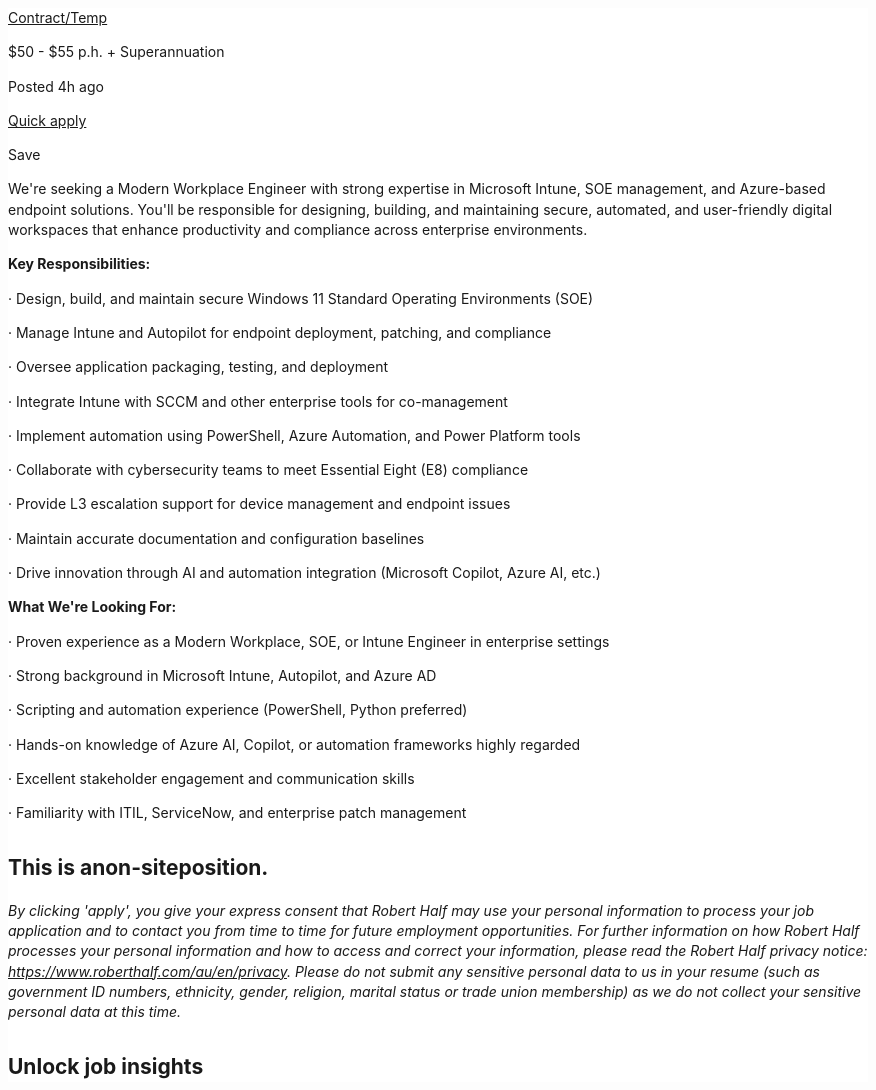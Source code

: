 [Contract/Temp](https://www.seek.com.au/Microsoft-Modern-Workplace-Engineer-jobs/contract-temp)

$50 - $55 p.h. + Superannuation

Posted 4h ago

[Quick apply](https://www.seek.com.au/job/88000727/apply)

Save

We're seeking a Modern Workplace Engineer with strong expertise in Microsoft Intune, SOE management, and Azure-based endpoint solutions. You'll be responsible for designing, building, and maintaining secure, automated, and user-friendly digital workspaces that enhance productivity and compliance across enterprise environments.

**Key Responsibilities:**

· Design, build, and maintain secure Windows 11 Standard Operating Environments (SOE)

· Manage Intune and Autopilot for endpoint deployment, patching, and compliance

· Oversee application packaging, testing, and deployment

· Integrate Intune with SCCM and other enterprise tools for co-management

· Implement automation using PowerShell, Azure Automation, and Power Platform tools

· Collaborate with cybersecurity teams to meet Essential Eight (E8) compliance

· Provide L3 escalation support for device management and endpoint issues

· Maintain accurate documentation and configuration baselines

· Drive innovation through AI and automation integration (Microsoft Copilot, Azure AI, etc.)

**What We're Looking For:**

· Proven experience as a Modern Workplace, SOE, or Intune Engineer in enterprise settings

· Strong background in Microsoft Intune, Autopilot, and Azure AD

· Scripting and automation experience (PowerShell, Python preferred)

· Hands-on knowledge of Azure AI, Copilot, or automation frameworks highly regarded

· Excellent stakeholder engagement and communication skills

· Familiarity with ITIL, ServiceNow, and enterprise patch management

**This is an****on-site****position.**
--------------------------------------

_By clicking 'apply', you give your express consent that Robert Half may use your personal information to process your job application and to contact you from time to time for future employment opportunities. For further information on how Robert Half processes your personal information and how to access and correct your information, please read the Robert Half privacy notice: https://www.roberthalf.com/au/en/privacy. Please do not submit any sensitive personal data to us in your resume (such as government ID numbers, ethnicity, gender, religion, marital status or trade union membership) as we do not collect your sensitive personal data at this time._

Unlock job insights
-------------------
